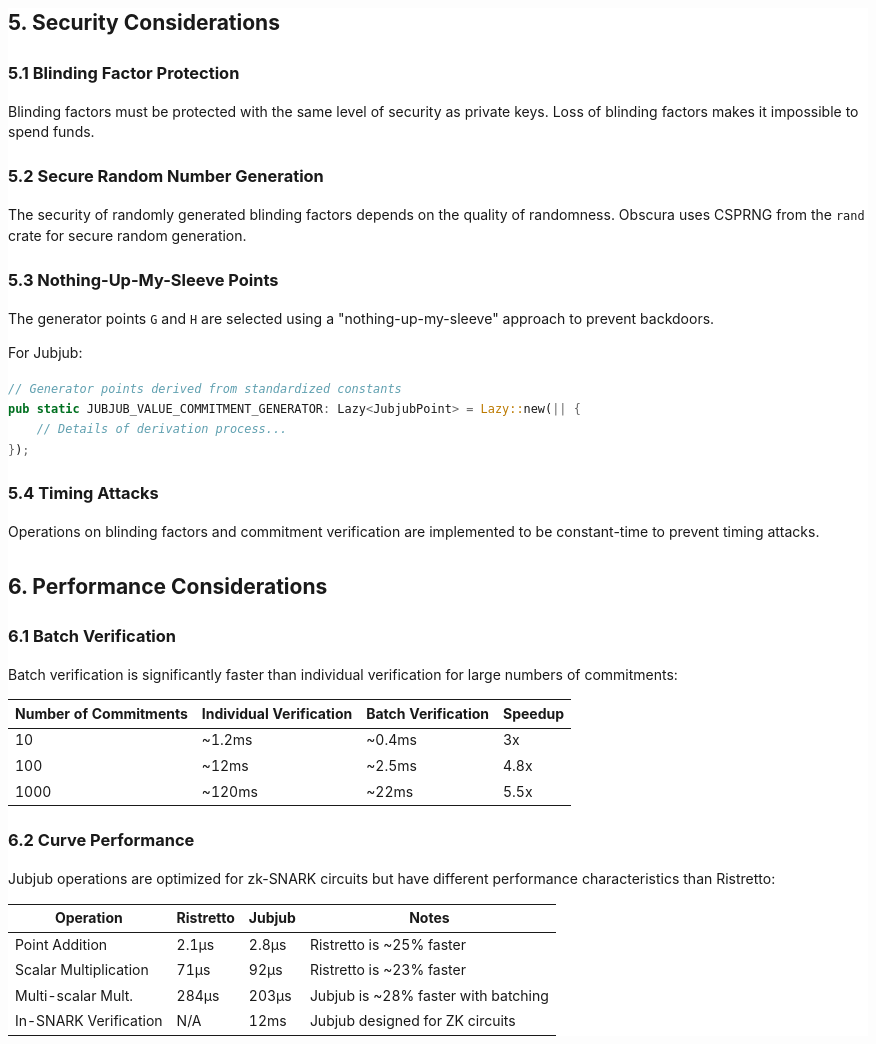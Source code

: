 ## 5. Security Considerations

### 5.1 Blinding Factor Protection

Blinding factors must be protected with the same level of security as private keys. Loss of blinding factors makes it impossible to spend funds.

### 5.2 Secure Random Number Generation

The security of randomly generated blinding factors depends on the quality of randomness. Obscura uses CSPRNG from the `rand` crate for secure random generation.

### 5.3 Nothing-Up-My-Sleeve Points

The generator points `G` and `H` are selected using a "nothing-up-my-sleeve" approach to prevent backdoors.

For Jubjub:
```rust
// Generator points derived from standardized constants
pub static JUBJUB_VALUE_COMMITMENT_GENERATOR: Lazy<JubjubPoint> = Lazy::new(|| {
    // Details of derivation process...
});
```

### 5.4 Timing Attacks

Operations on blinding factors and commitment verification are implemented to be constant-time to prevent timing attacks.

## 6. Performance Considerations

### 6.1 Batch Verification

Batch verification is significantly faster than individual verification for large numbers of commitments:

| Number of Commitments | Individual Verification | Batch Verification | Speedup |
|-----------------------|-------------------------|--------------------|---------| 
| 10                    | ~1.2ms                  | ~0.4ms             | 3x      |
| 100                   | ~12ms                   | ~2.5ms             | 4.8x    |
| 1000                  | ~120ms                  | ~22ms              | 5.5x    |

### 6.2 Curve Performance

Jubjub operations are optimized for zk-SNARK circuits but have different performance characteristics than Ristretto:

| Operation               | Ristretto | Jubjub  | Notes                           |
|-------------------------|-----------|---------|----------------------------------|
| Point Addition          | 2.1μs     | 2.8μs   | Ristretto is ~25% faster        |
| Scalar Multiplication   | 71μs      | 92μs    | Ristretto is ~23% faster        |
| Multi-scalar Mult.      | 284μs     | 203μs   | Jubjub is ~28% faster with batching |
| In-SNARK Verification   | N/A       | 12ms    | Jubjub designed for ZK circuits |
